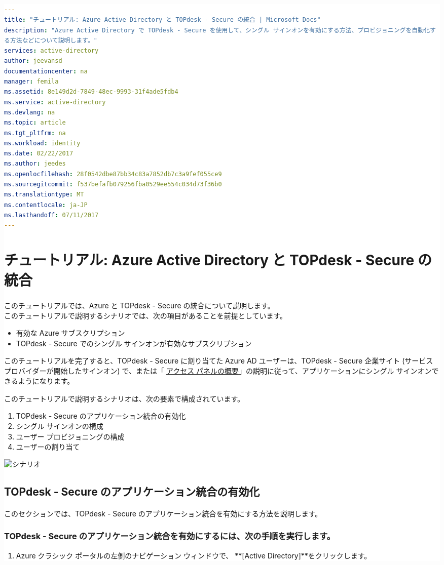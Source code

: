 ```yaml
---
title: "チュートリアル: Azure Active Directory と TOPdesk - Secure の統合 | Microsoft Docs"
description: "Azure Active Directory で TOPdesk - Secure を使用して、シングル サインオンを有効にする方法、プロビジョニングを自動化する方法などについて説明します。"
services: active-directory
author: jeevansd
documentationcenter: na
manager: femila
ms.assetid: 8e149d2d-7849-48ec-9993-31f4ade5fdb4
ms.service: active-directory
ms.devlang: na
ms.topic: article
ms.tgt_pltfrm: na
ms.workload: identity
ms.date: 02/22/2017
ms.author: jeedes
ms.openlocfilehash: 28f0542dbe87bb34c83a7852db7c3a9fef055ce9
ms.sourcegitcommit: f537befafb079256fba0529ee554c034d73f36b0
ms.translationtype: MT
ms.contentlocale: ja-JP
ms.lasthandoff: 07/11/2017
---
```

# <a name="tutorial-azure-active-directory-integration-with-topdesk---secure"></a>チュートリアル: Azure Active Directory と TOPdesk - Secure の統合
このチュートリアルでは、Azure と TOPdesk - Secure の統合について説明します。  
このチュートリアルで説明するシナリオでは、次の項目があることを前提としています。

* 有効な Azure サブスクリプション
* TOPdesk - Secure でのシングル サインオンが有効なサブスクリプション

このチュートリアルを完了すると、TOPdesk - Secure に割り当てた Azure AD ユーザーは、TOPdesk - Secure 企業サイト (サービス プロバイダーが開始したサインオン) で、または「 [アクセス パネルの概要](active-directory-saas-access-panel-introduction.md)」の説明に従って、アプリケーションにシングル サインオンできるようになります。

このチュートリアルで説明するシナリオは、次の要素で構成されています。

1. TOPdesk - Secure のアプリケーション統合の有効化
2. シングル サインオンの構成
3. ユーザー プロビジョニングの構成
4. ユーザーの割り当て

![シナリオ](./media/active-directory-saas-topdesk-secure-tutorial/IC790596.png "Scenario")

## <a name="enabling-the-application-integration-for-topdesk---secure"></a>TOPdesk - Secure のアプリケーション統合の有効化
このセクションでは、TOPdesk - Secure のアプリケーション統合を有効にする方法を説明します。

### <a name="to-enable-the-application-integration-for-topdesk---secure-perform-the-following-steps"></a>TOPdesk - Secure のアプリケーション統合を有効にするには、次の手順を実行します。
1. Azure クラシック ポータルの左側のナビゲーション ウィンドウで、 **[Active Directory]**をクリックします。
   